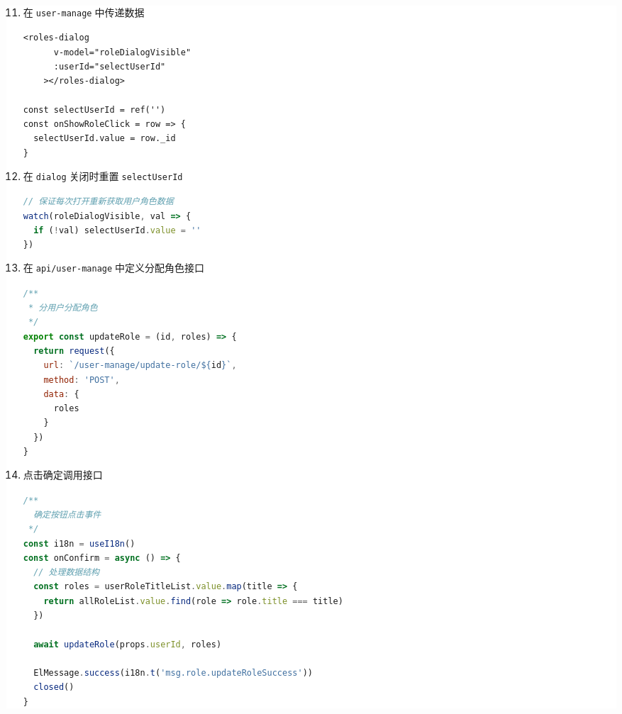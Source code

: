 11. 在 `user-manage` 中传递数据

    ```vue
    <roles-dialog
          v-model="roleDialogVisible"
          :userId="selectUserId"
        ></roles-dialog>
        
    const selectUserId = ref('')
    const onShowRoleClick = row => {
      selectUserId.value = row._id
    }
    ```

12. 在 `dialog` 关闭时重置 `selectUserId`

    ```js
    // 保证每次打开重新获取用户角色数据
    watch(roleDialogVisible, val => {
      if (!val) selectUserId.value = ''
    })
    ```

13. 在 `api/user-manage` 中定义分配角色接口

    ```js
    /**
     * 分用户分配角色
     */
    export const updateRole = (id, roles) => {
      return request({
        url: `/user-manage/update-role/${id}`,
        method: 'POST',
        data: {
          roles
        }
      })
    }
    ```

14. 点击确定调用接口

    ```js
    /**
      确定按钮点击事件
     */
    const i18n = useI18n()
    const onConfirm = async () => {
      // 处理数据结构
      const roles = userRoleTitleList.value.map(title => {
        return allRoleList.value.find(role => role.title === title)
      })
    
      await updateRole(props.userId, roles)
    
      ElMessage.success(i18n.t('msg.role.updateRoleSuccess'))
      closed()
    }
    ```
